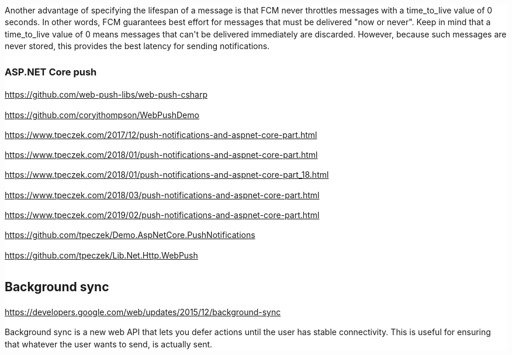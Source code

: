 Another advantage of specifying the lifespan of a message is that FCM never throttles messages with a time_to_live value of 0 seconds. In other words, FCM guarantees best effort for messages that must be delivered "now or never". Keep in mind that a time_to_live value of 0 means messages that can't be delivered immediately are discarded. However, because such messages are never stored, this provides the best latency for sending notifications.


### ASP.NET Core push

https://github.com/web-push-libs/web-push-csharp

https://github.com/coryjthompson/WebPushDemo

https://www.tpeczek.com/2017/12/push-notifications-and-aspnet-core-part.html

https://www.tpeczek.com/2018/01/push-notifications-and-aspnet-core-part.html

https://www.tpeczek.com/2018/01/push-notifications-and-aspnet-core-part_18.html

https://www.tpeczek.com/2018/03/push-notifications-and-aspnet-core-part.html

https://www.tpeczek.com/2019/02/push-notifications-and-aspnet-core-part.html

https://github.com/tpeczek/Demo.AspNetCore.PushNotifications

https://github.com/tpeczek/Lib.Net.Http.WebPush


## Background sync

https://developers.google.com/web/updates/2015/12/background-sync

Background sync is a new web API that lets you defer actions until the user has stable connectivity. This is useful for ensuring that whatever the user wants to send, is actually sent.
